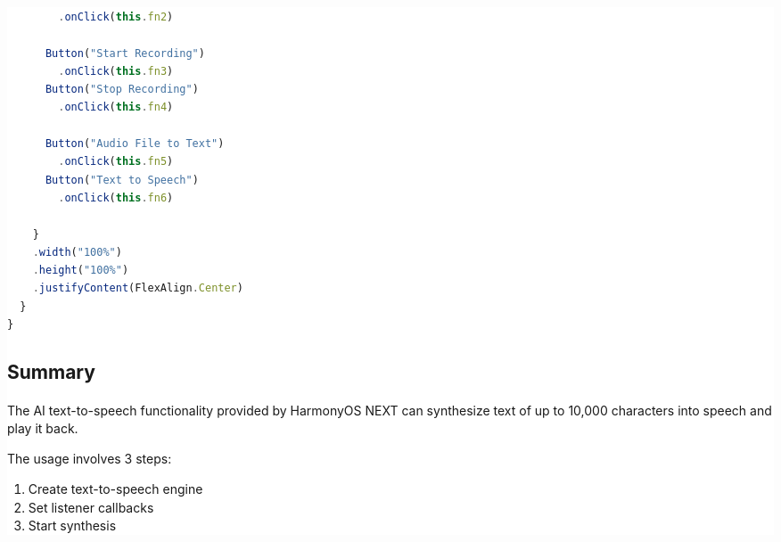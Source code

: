```typescript
        .onClick(this.fn2)

      Button("Start Recording")
        .onClick(this.fn3)
      Button("Stop Recording")
        .onClick(this.fn4)

      Button("Audio File to Text")
        .onClick(this.fn5)
      Button("Text to Speech")
        .onClick(this.fn6)

    }
    .width("100%")
    .height("100%")
    .justifyContent(FlexAlign.Center)
  }
}
```

## Summary

The AI text-to-speech functionality provided by HarmonyOS NEXT can synthesize text of up to 10,000 characters into speech and play it back.

The usage involves 3 steps:

1. Create text-to-speech engine
2. Set listener callbacks
3. Start synthesis
